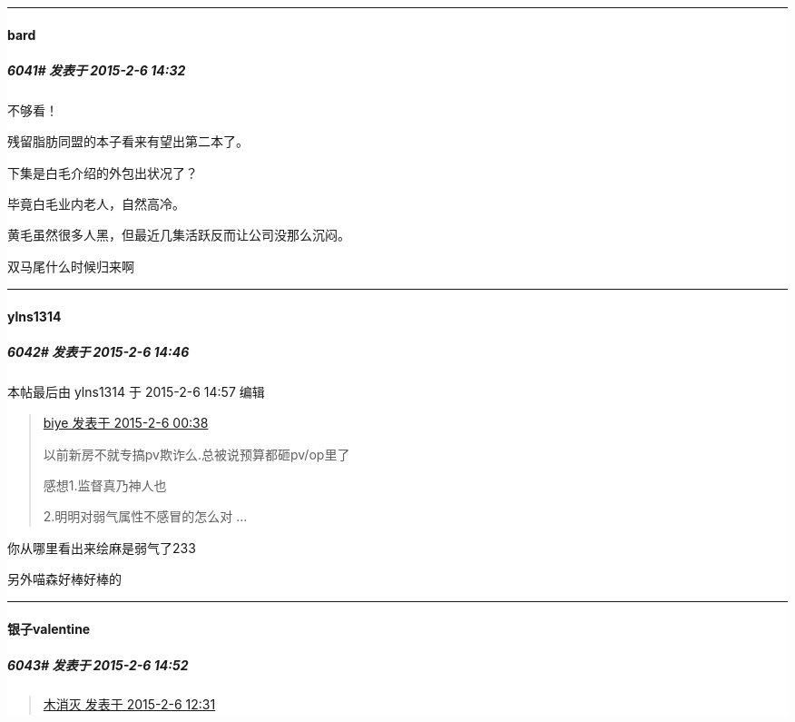 

-----

####  bard  
##### 6041#       发表于 2015-2-6 14:32




不够看！


残留脂肪同盟的本子看来有望出第二本了。


下集是白毛介绍的外包出状况了？

毕竟白毛业内老人，自然高冷。

黄毛虽然很多人黑，但最近几集活跃反而让公司没那么沉闷。

双马尾什么时候归来啊







-----

####  ylns1314  
##### 6042#       发表于 2015-2-6 14:46



 本帖最后由 ylns1314 于 2015-2-6 14:57 编辑 
<blockquote><a href="httphttps://bbs.saraba1st.com/2b/forum.php?mod=redirect&amp;goto=findpost&amp;pid=27996583&amp;ptid=1047378" target="_blank">biye 发表于 2015-2-6 00:38</a>

以前新房不就专搞pv欺诈么.总被说预算都砸pv/op里了

感想1.监督真乃神人也

2.明明对弱气属性不感冒的怎么对 ...</blockquote>
你从哪里看出来绘麻是弱气了233



另外喵森好棒好棒的








-----

####  银子valentine  
##### 6043#       发表于 2015-2-6 14:52



<blockquote><a href="httphttps://bbs.saraba1st.com/2b/forum.php?mod=redirect&amp;goto=findpost&amp;pid=28000239&amp;ptid=1047378" target="_blank">木消灭 发表于 2015-2-6 12:31</a>
